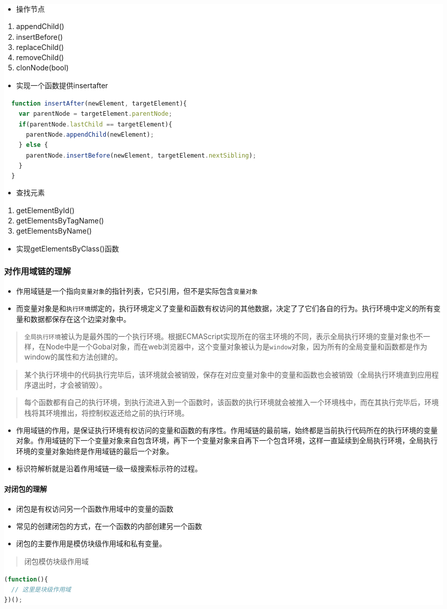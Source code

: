 * 操作节点
1. appendChild()
2. insertBefore()
3. replaceChild()
4. removeChild()
5. clonNode(bool)

* 实现一个函数提供insertafter

```javascript
  function insertAfter(newElement, targetElement){
    var parentNode = targetElement.parentNode;
    if(parentNode.lastChild == targetElement){
      parentNode.appendChild(newElement);
    } else {
      parentNode.insertBefore(newElement, targetElement.nextSibling);
    }
  }
```

* 查找元素
1. getElementById()
2. getElementsByTagName()
3. getElementsByName()

* 实现getElementsByClass()函数

### 对作用域链的理解

* 作用域链是一个指向`变量对象`的指针列表，它只引用，但不是实际包含`变量对象`

* 而变量对象是和`执行环境`绑定的，执行环境定义了变量和函数有权访问的其他数据，决定了了它们各自的行为。执行环境中定义的所有变量和数据都保存在这个边梁对象中。

> `全局执行环境`被认为是最外围的一个执行环境。根据ECMAScript实现所在的宿主环境的不同，表示全局执行环境的变量对象也不一样，在Node中是一个Gobal对象，而在web浏览器中，这个变量对象被认为是`window`对象，因为所有的全局变量和函数都是作为window的属性和方法创建的。

> 某个执行环境中的代码执行完毕后，该环境就会被销毁，保存在对应变量对象中的变量和函数也会被销毁（全局执行环境直到应用程序退出时，才会被销毁）。

> 每个函数都有自己的执行环境，到执行流进入到一个函数时，该函数的执行环境就会被推入一个环境栈中，而在其执行完毕后，环境栈将其环境推出，将控制权返还给之前的执行环境。

* 作用域链的作用，是保证执行环境有权访问的变量和函数的有序性。作用域链的最前端，始终都是当前执行代码所在的执行环境的变量对象。作用域链的下一个变量对象来自包含环境，再下一个变量对象来自再下一个包含环境，这样一直延续到全局执行环境，全局执行环境的变量对象始终是作用域链的最后一个对象。

* 标识符解析就是沿着作用域链一级一级搜索标示符的过程。

#### 对闭包的理解

* 闭包是有权访问另一个函数作用域中的变量的函数

* 常见的创建闭包的方式，在一个函数的内部创建另一个函数

* 闭包的主要作用是模仿块级作用域和私有变量。

> 闭包模仿块级作用域

```javascript
(function(){
  // 这里是块级作用域
})();
```
